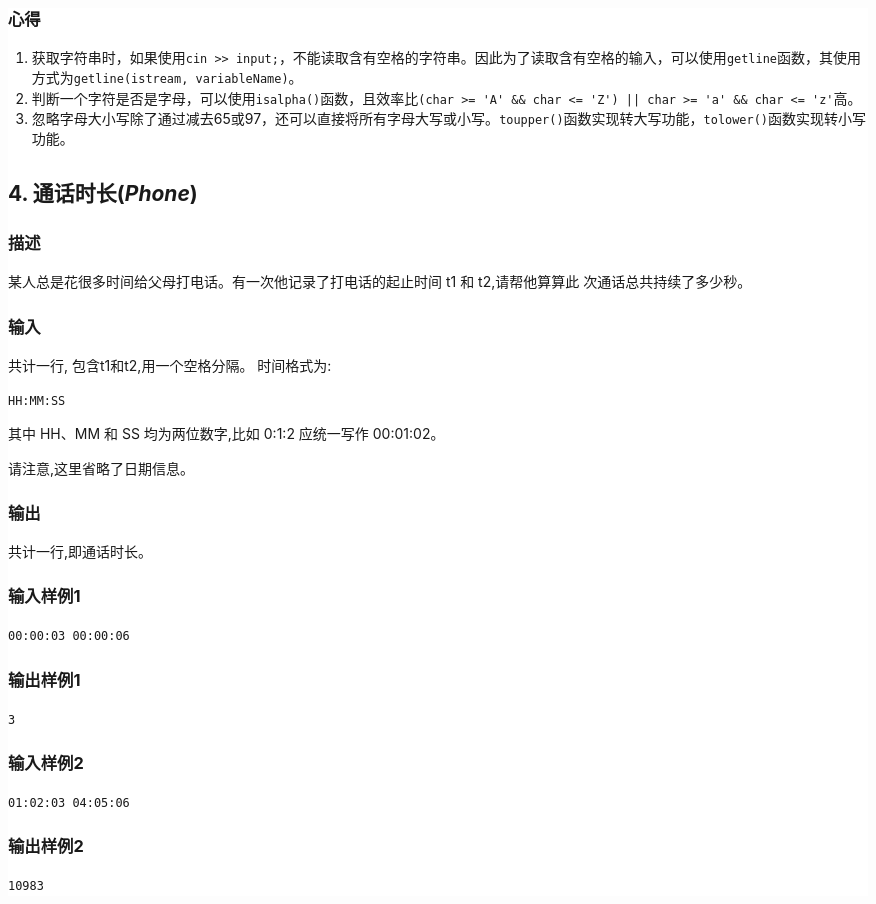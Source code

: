 ### 心得

1. 获取字符串时，如果使用`cin >> input;`，不能读取含有空格的字符串。因此为了读取含有空格的输入，可以使用`getline`函数，其使用方式为`getline(istream, variableName)`。
2. 判断一个字符是否是字母，可以使用`isalpha()`函数，且效率比`(char >= 'A' && char <= 'Z') || char >= 'a' && char <= 'z'`高。
3. 忽略字母大小写除了通过减去65或97，还可以直接将所有字母大写或小写。`toupper()`函数实现转大写功能，`tolower()`函数实现转小写功能。





## 4. 通话时长$(Phone)$

### **描述**

某人总是花很多时间给父母打电话。有一次他记录了打电话的起止时间 t1 和 t2,请帮他算算此 次通话总共持续了多少秒。

### **输入**

共计一行, 包含t1和t2,用一个空格分隔。 时间格式为:

```
HH:MM:SS
```

其中 HH、MM 和 SS 均为两位数字,比如 0:1:2 应统一写作 00:01:02。

请注意,这里省略了日期信息。

### **输出**

共计一行,即通话时长。

### **输入样例1**

```
00:00:03 00:00:06
```

### **输出样例1**

```
3
```

### **输入样例2**

```
01:02:03 04:05:06
```

### **输出样例2**

```
10983
```

